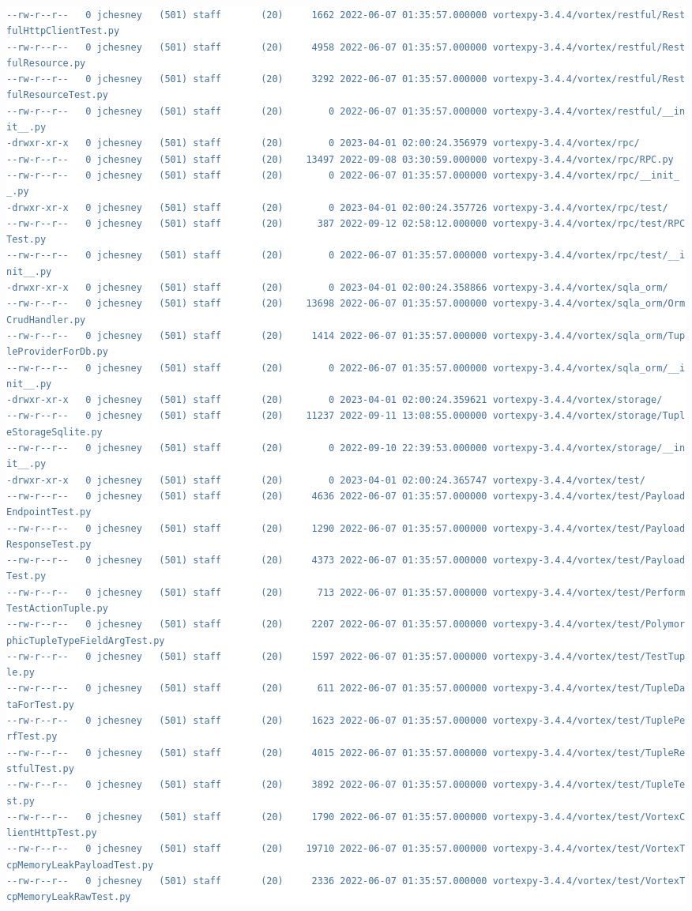 ```diff
--rw-r--r--   0 jchesney   (501) staff       (20)     1662 2022-06-07 01:35:57.000000 vortexpy-3.4.4/vortex/restful/RestfulHttpClientTest.py
--rw-r--r--   0 jchesney   (501) staff       (20)     4958 2022-06-07 01:35:57.000000 vortexpy-3.4.4/vortex/restful/RestfulResource.py
--rw-r--r--   0 jchesney   (501) staff       (20)     3292 2022-06-07 01:35:57.000000 vortexpy-3.4.4/vortex/restful/RestfulResourceTest.py
--rw-r--r--   0 jchesney   (501) staff       (20)        0 2022-06-07 01:35:57.000000 vortexpy-3.4.4/vortex/restful/__init__.py
-drwxr-xr-x   0 jchesney   (501) staff       (20)        0 2023-04-01 02:00:24.356979 vortexpy-3.4.4/vortex/rpc/
--rw-r--r--   0 jchesney   (501) staff       (20)    13497 2022-09-08 03:30:59.000000 vortexpy-3.4.4/vortex/rpc/RPC.py
--rw-r--r--   0 jchesney   (501) staff       (20)        0 2022-06-07 01:35:57.000000 vortexpy-3.4.4/vortex/rpc/__init__.py
-drwxr-xr-x   0 jchesney   (501) staff       (20)        0 2023-04-01 02:00:24.357726 vortexpy-3.4.4/vortex/rpc/test/
--rw-r--r--   0 jchesney   (501) staff       (20)      387 2022-09-12 02:58:12.000000 vortexpy-3.4.4/vortex/rpc/test/RPCTest.py
--rw-r--r--   0 jchesney   (501) staff       (20)        0 2022-06-07 01:35:57.000000 vortexpy-3.4.4/vortex/rpc/test/__init__.py
-drwxr-xr-x   0 jchesney   (501) staff       (20)        0 2023-04-01 02:00:24.358866 vortexpy-3.4.4/vortex/sqla_orm/
--rw-r--r--   0 jchesney   (501) staff       (20)    13698 2022-06-07 01:35:57.000000 vortexpy-3.4.4/vortex/sqla_orm/OrmCrudHandler.py
--rw-r--r--   0 jchesney   (501) staff       (20)     1414 2022-06-07 01:35:57.000000 vortexpy-3.4.4/vortex/sqla_orm/TupleProviderForDb.py
--rw-r--r--   0 jchesney   (501) staff       (20)        0 2022-06-07 01:35:57.000000 vortexpy-3.4.4/vortex/sqla_orm/__init__.py
-drwxr-xr-x   0 jchesney   (501) staff       (20)        0 2023-04-01 02:00:24.359621 vortexpy-3.4.4/vortex/storage/
--rw-r--r--   0 jchesney   (501) staff       (20)    11237 2022-09-11 13:08:55.000000 vortexpy-3.4.4/vortex/storage/TupleStorageSqlite.py
--rw-r--r--   0 jchesney   (501) staff       (20)        0 2022-09-10 22:39:53.000000 vortexpy-3.4.4/vortex/storage/__init__.py
-drwxr-xr-x   0 jchesney   (501) staff       (20)        0 2023-04-01 02:00:24.365747 vortexpy-3.4.4/vortex/test/
--rw-r--r--   0 jchesney   (501) staff       (20)     4636 2022-06-07 01:35:57.000000 vortexpy-3.4.4/vortex/test/PayloadEndpointTest.py
--rw-r--r--   0 jchesney   (501) staff       (20)     1290 2022-06-07 01:35:57.000000 vortexpy-3.4.4/vortex/test/PayloadResponseTest.py
--rw-r--r--   0 jchesney   (501) staff       (20)     4373 2022-06-07 01:35:57.000000 vortexpy-3.4.4/vortex/test/PayloadTest.py
--rw-r--r--   0 jchesney   (501) staff       (20)      713 2022-06-07 01:35:57.000000 vortexpy-3.4.4/vortex/test/PerformTestActionTuple.py
--rw-r--r--   0 jchesney   (501) staff       (20)     2207 2022-06-07 01:35:57.000000 vortexpy-3.4.4/vortex/test/PolymorphicTupleTypeFieldArgTest.py
--rw-r--r--   0 jchesney   (501) staff       (20)     1597 2022-06-07 01:35:57.000000 vortexpy-3.4.4/vortex/test/TestTuple.py
--rw-r--r--   0 jchesney   (501) staff       (20)      611 2022-06-07 01:35:57.000000 vortexpy-3.4.4/vortex/test/TupleDataForTest.py
--rw-r--r--   0 jchesney   (501) staff       (20)     1623 2022-06-07 01:35:57.000000 vortexpy-3.4.4/vortex/test/TuplePerfTest.py
--rw-r--r--   0 jchesney   (501) staff       (20)     4015 2022-06-07 01:35:57.000000 vortexpy-3.4.4/vortex/test/TupleRestfulTest.py
--rw-r--r--   0 jchesney   (501) staff       (20)     3892 2022-06-07 01:35:57.000000 vortexpy-3.4.4/vortex/test/TupleTest.py
--rw-r--r--   0 jchesney   (501) staff       (20)     1790 2022-06-07 01:35:57.000000 vortexpy-3.4.4/vortex/test/VortexClientHttpTest.py
--rw-r--r--   0 jchesney   (501) staff       (20)    19710 2022-06-07 01:35:57.000000 vortexpy-3.4.4/vortex/test/VortexTcpMemoryLeakPayloadTest.py
--rw-r--r--   0 jchesney   (501) staff       (20)     2336 2022-06-07 01:35:57.000000 vortexpy-3.4.4/vortex/test/VortexTcpMemoryLeakRawTest.py
```